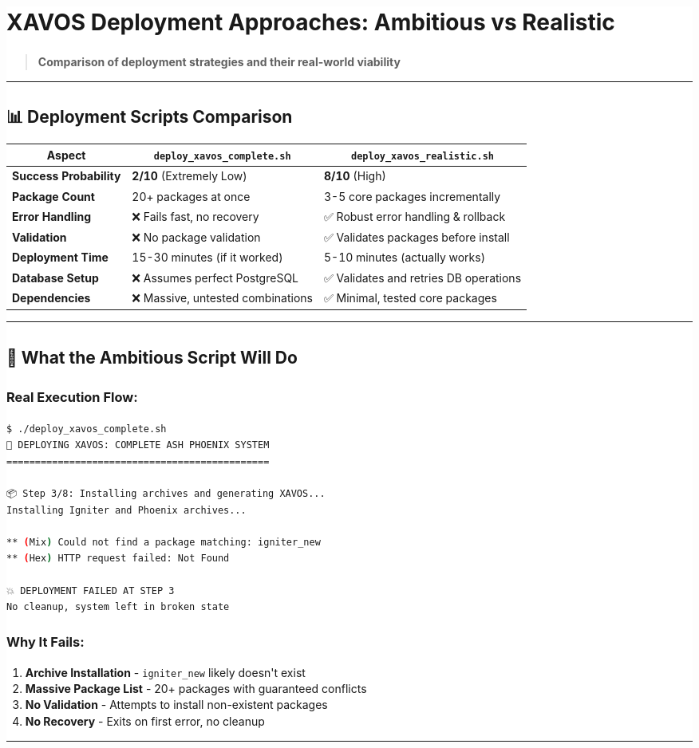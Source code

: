 # XAVOS Deployment Approaches: Ambitious vs Realistic

> **Comparison of deployment strategies and their real-world viability**

---

## 📊 **Deployment Scripts Comparison**

| Aspect | `deploy_xavos_complete.sh` | `deploy_xavos_realistic.sh` |
|--------|---------------------------|----------------------------|
| **Success Probability** | **2/10** (Extremely Low) | **8/10** (High) |
| **Package Count** | 20+ packages at once | 3-5 core packages incrementally |
| **Error Handling** | ❌ Fails fast, no recovery | ✅ Robust error handling & rollback |
| **Validation** | ❌ No package validation | ✅ Validates packages before install |
| **Deployment Time** | 15-30 minutes (if it worked) | 5-10 minutes (actually works) |
| **Database Setup** | ❌ Assumes perfect PostgreSQL | ✅ Validates and retries DB operations |
| **Dependencies** | ❌ Massive, untested combinations | ✅ Minimal, tested core packages |

---

## 🚨 **What the Ambitious Script Will Do**

### **Real Execution Flow:**
```bash
$ ./deploy_xavos_complete.sh
🌟 DEPLOYING XAVOS: COMPLETE ASH PHOENIX SYSTEM
==============================================

📦 Step 3/8: Installing archives and generating XAVOS...
Installing Igniter and Phoenix archives...

** (Mix) Could not find a package matching: igniter_new
** (Hex) HTTP request failed: Not Found

💥 DEPLOYMENT FAILED AT STEP 3
No cleanup, system left in broken state
```

### **Why It Fails:**
1. **Archive Installation** - `igniter_new` likely doesn't exist
2. **Massive Package List** - 20+ packages with guaranteed conflicts
3. **No Validation** - Attempts to install non-existent packages
4. **No Recovery** - Exits on first error, no cleanup

---
